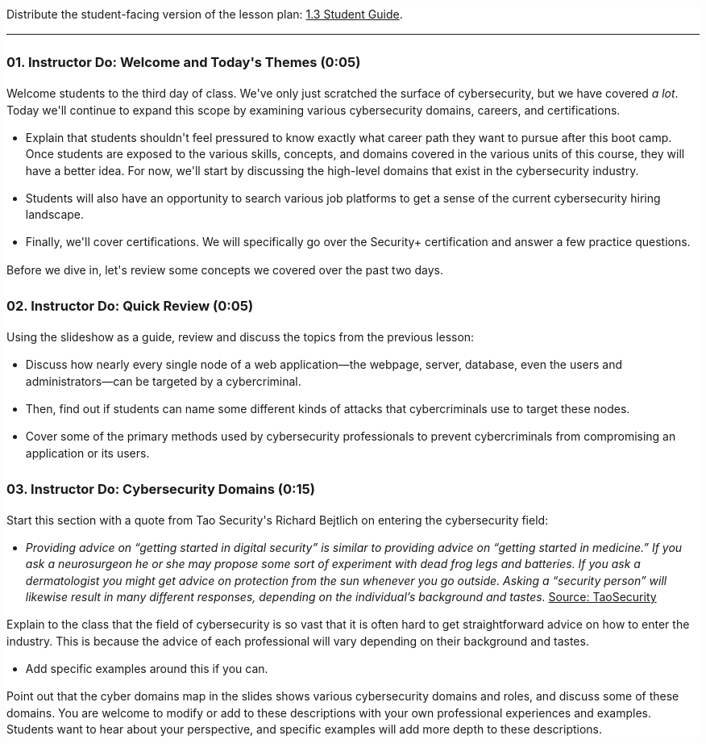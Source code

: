 Distribute the student-facing version of the lesson plan: [1.3 Student Guide](StudentGuide.md).

---

### 01. Instructor Do: Welcome and Today's Themes (0:05)

Welcome students to the third day of class. We've only just scratched the surface of cybersecurity, but we have covered *a lot*. Today we'll continue to expand this scope by examining various cybersecurity domains, careers, and certifications. 

- Explain that students shouldn't feel pressured to know exactly what career path they want to pursue after this boot camp. Once students are exposed to the various skills, concepts, and domains covered in the various units of this course, they will have a better idea. For now, we'll start by discussing the high-level domains that exist in the cybersecurity industry. 

- Students will also have an opportunity to search various job platforms to get a sense of the current cybersecurity hiring landscape. 

- Finally, we'll cover certifications. We will specifically go over the Security+ certification and answer a few practice questions. 

Before we dive in, let's review some concepts we covered over the past two days. 

### 02. Instructor Do: Quick Review (0:05)

Using the slideshow as a guide, review and discuss the topics from the previous lesson:

- Discuss how nearly every single node of a web application—the webpage, server, database, even the users and administrators—can be targeted by a cybercriminal. 

- Then, find out if students can name some different kinds of attacks that cybercriminals use to target these nodes.

- Cover some of the primary methods used by cybersecurity professionals to prevent cybercriminals from compromising an application or its users.


### 03. Instructor Do: Cybersecurity Domains (0:15)

Start this section with a quote from Tao Security's Richard Bejtlich on entering the cybersecurity field:

- _Providing advice on “getting started in digital security” is similar to providing advice on “getting started in medicine.” If you ask a neurosurgeon he or she may propose some sort of experiment with dead frog legs and batteries. If you ask a dermatologist you might get advice on protection from the sun whenever you go outside. Asking a “security person” will likewise result in many different responses, depending on the individual’s background and tastes._ [Source: TaoSecurity](https://taosecurity.blogspot.com/2017/03/cybersecurity-domains-mind-map.html)

Explain to the class that the field of cybersecurity is so vast that it is often hard to get straightforward advice on how to enter the industry. This is because the advice of each professional will vary depending on their background and tastes.

- Add specific examples around this if you can.

Point out that the cyber domains map in the slides shows various cybersecurity domains and roles, and discuss some of these domains. You are welcome to modify or add to these descriptions with your own professional experiences and examples. Students want to hear about your perspective, and specific examples will add more depth to these descriptions.
